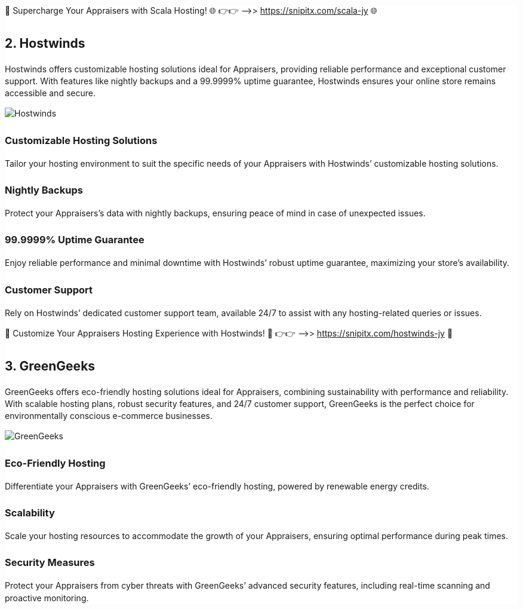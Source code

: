 🚀 Supercharge Your Appraisers with Scala Hosting! 🌐
👉👉 -->> https://snipitx.com/scala-jy 🌐

## 2. Hostwinds

Hostwinds offers customizable hosting solutions ideal for Appraisers, providing reliable performance and exceptional customer support. With features like nightly backups and a 99.9999% uptime guarantee, Hostwinds ensures your online store remains accessible and secure.

![Hostwinds](https://i.imgur.com/53aSNXx.jpeg "Hostwinds Hosting")

### Customizable Hosting Solutions
Tailor your hosting environment to suit the specific needs of your Appraisers with Hostwinds’ customizable hosting solutions.

### Nightly Backups
Protect your Appraisers’s data with nightly backups, ensuring peace of mind in case of unexpected issues.

### 99.9999% Uptime Guarantee
Enjoy reliable performance and minimal downtime with Hostwinds’ robust uptime guarantee, maximizing your store’s availability.

### Customer Support
Rely on Hostwinds’ dedicated customer support team, available 24/7 to assist with any hosting-related queries or issues.

🌟 Customize Your Appraisers Hosting Experience with Hostwinds! 🚀
👉👉 -->> https://snipitx.com/hostwinds-jy 🚀


## 3. GreenGeeks

GreenGeeks offers eco-friendly hosting solutions ideal for Appraisers, combining sustainability with performance and reliability. With scalable hosting plans, robust security features, and 24/7 customer support, GreenGeeks is the perfect choice for environmentally conscious e-commerce businesses.

![GreenGeeks](https://i.imgur.com/eEwuntu.jpg "GreenGeeks Hosting")

### Eco-Friendly Hosting
Differentiate your Appraisers with GreenGeeks’ eco-friendly hosting, powered by renewable energy credits.

### Scalability
Scale your hosting resources to accommodate the growth of your Appraisers, ensuring optimal performance during peak times.

### Security Measures
Protect your Appraisers from cyber threats with GreenGeeks’ advanced security features, including real-time scanning and proactive monitoring.
